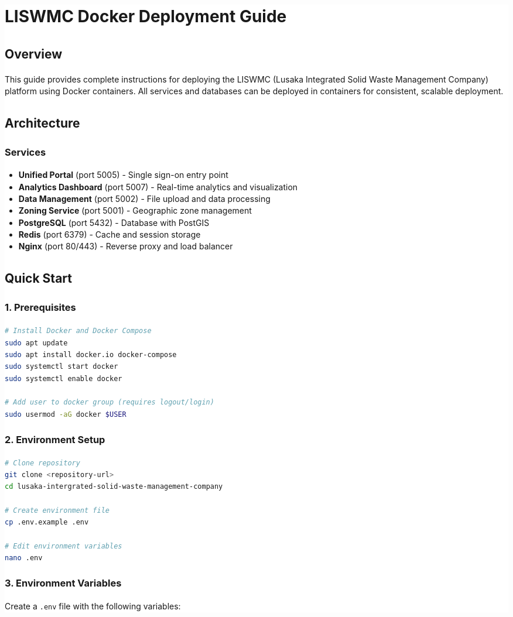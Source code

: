 # LISWMC Docker Deployment Guide

## Overview
This guide provides complete instructions for deploying the LISWMC (Lusaka Integrated Solid Waste Management Company) platform using Docker containers. All services and databases can be deployed in containers for consistent, scalable deployment.

## Architecture

### Services
- **Unified Portal** (port 5005) - Single sign-on entry point
- **Analytics Dashboard** (port 5007) - Real-time analytics and visualization
- **Data Management** (port 5002) - File upload and data processing
- **Zoning Service** (port 5001) - Geographic zone management
- **PostgreSQL** (port 5432) - Database with PostGIS
- **Redis** (port 6379) - Cache and session storage
- **Nginx** (port 80/443) - Reverse proxy and load balancer

## Quick Start

### 1. Prerequisites
```bash
# Install Docker and Docker Compose
sudo apt update
sudo apt install docker.io docker-compose
sudo systemctl start docker
sudo systemctl enable docker

# Add user to docker group (requires logout/login)
sudo usermod -aG docker $USER
```

### 2. Environment Setup
```bash
# Clone repository
git clone <repository-url>
cd lusaka-intergrated-solid-waste-management-company

# Create environment file
cp .env.example .env

# Edit environment variables
nano .env
```

### 3. Environment Variables
Create a `.env` file with the following variables:
